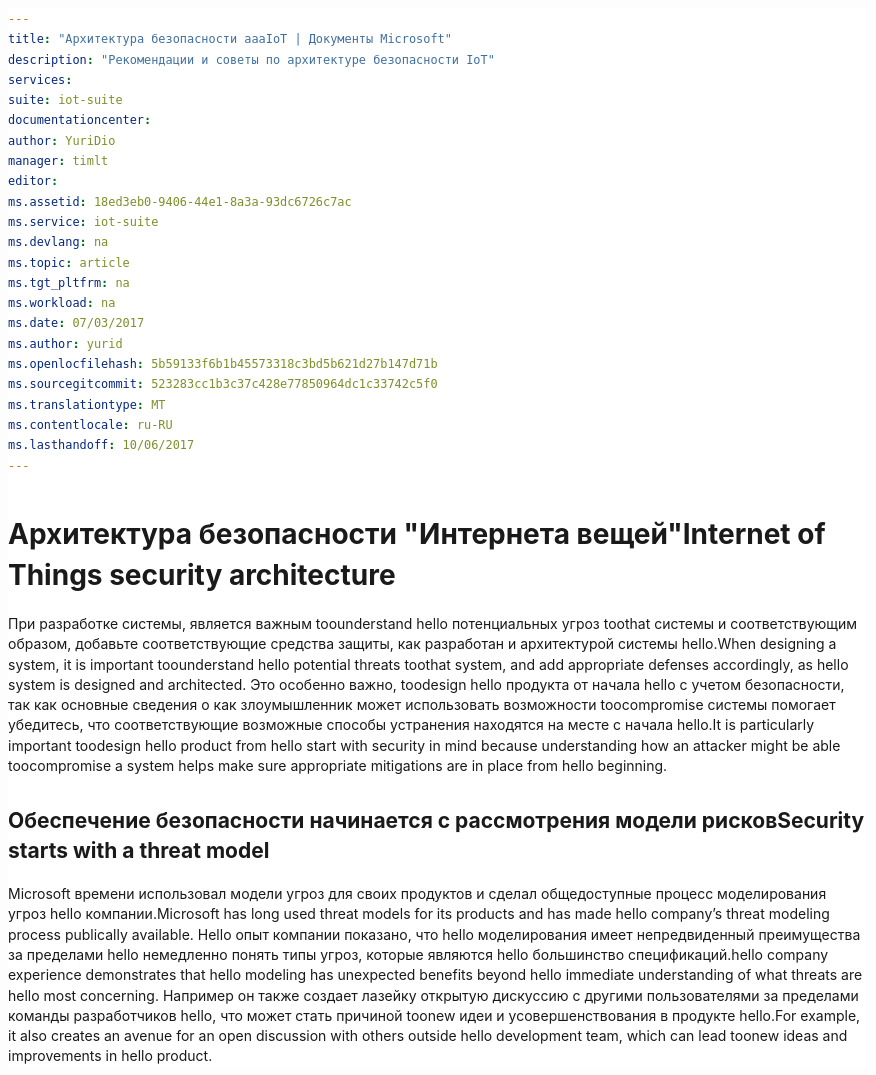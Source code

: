 ```yaml
---
title: "Архитектура безопасности aaaIoT | Документы Microsoft"
description: "Рекомендации и советы по архитектуре безопасности IoT"
services: 
suite: iot-suite
documentationcenter: 
author: YuriDio
manager: timlt
editor: 
ms.assetid: 18ed3eb0-9406-44e1-8a3a-93dc6726c7ac
ms.service: iot-suite
ms.devlang: na
ms.topic: article
ms.tgt_pltfrm: na
ms.workload: na
ms.date: 07/03/2017
ms.author: yurid
ms.openlocfilehash: 5b59133f6b1b45573318c3bd5b621d27b147d71b
ms.sourcegitcommit: 523283cc1b3c37c428e77850964dc1c33742c5f0
ms.translationtype: MT
ms.contentlocale: ru-RU
ms.lasthandoff: 10/06/2017
---
```

# <a name="internet-of-things-security-architecture"></a><span data-ttu-id="62aca-103">Архитектура безопасности "Интернета вещей"</span><span class="sxs-lookup"><span data-stu-id="62aca-103">Internet of Things security architecture</span></span>
<span data-ttu-id="62aca-104">При разработке системы, является важным toounderstand hello потенциальных угроз toothat системы и соответствующим образом, добавьте соответствующие средства защиты, как разработан и архитектурой системы hello.</span><span class="sxs-lookup"><span data-stu-id="62aca-104">When designing a system, it is important toounderstand hello potential threats toothat system, and add appropriate defenses accordingly, as hello system is designed and architected.</span></span> <span data-ttu-id="62aca-105">Это особенно важно, toodesign hello продукта от начала hello с учетом безопасности, так как основные сведения о как злоумышленник может использовать возможности toocompromise системы помогает убедитесь, что соответствующие возможные способы устранения находятся на месте с начала hello.</span><span class="sxs-lookup"><span data-stu-id="62aca-105">It is particularly important toodesign hello product from hello start with security in mind because understanding how an attacker might be able toocompromise a system helps make sure appropriate mitigations are in place from hello beginning.</span></span> 

## <a name="security-starts-with-a-threat-model"></a><span data-ttu-id="62aca-106">Обеспечение безопасности начинается с рассмотрения модели рисков</span><span class="sxs-lookup"><span data-stu-id="62aca-106">Security starts with a threat model</span></span>
<span data-ttu-id="62aca-107">Microsoft времени использовал модели угроз для своих продуктов и сделал общедоступные процесс моделирования угроз hello компании.</span><span class="sxs-lookup"><span data-stu-id="62aca-107">Microsoft has long used threat models for its products and has made hello company’s threat modeling process publically available.</span></span> <span data-ttu-id="62aca-108">Hello опыт компании показано, что hello моделирования имеет непредвиденный преимущества за пределами hello немедленно понять типы угроз, которые являются hello большинство спецификаций.</span><span class="sxs-lookup"><span data-stu-id="62aca-108">hello company experience demonstrates that hello modeling has unexpected benefits beyond hello immediate understanding of what threats are hello most concerning.</span></span> <span data-ttu-id="62aca-109">Например он также создает лазейку открытую дискуссию с другими пользователями за пределами команды разработчиков hello, что может стать причиной toonew идеи и усовершенствования в продукте hello.</span><span class="sxs-lookup"><span data-stu-id="62aca-109">For example, it also creates an avenue for an open discussion with others outside hello development team, which can lead toonew ideas and improvements in hello product.</span></span>
